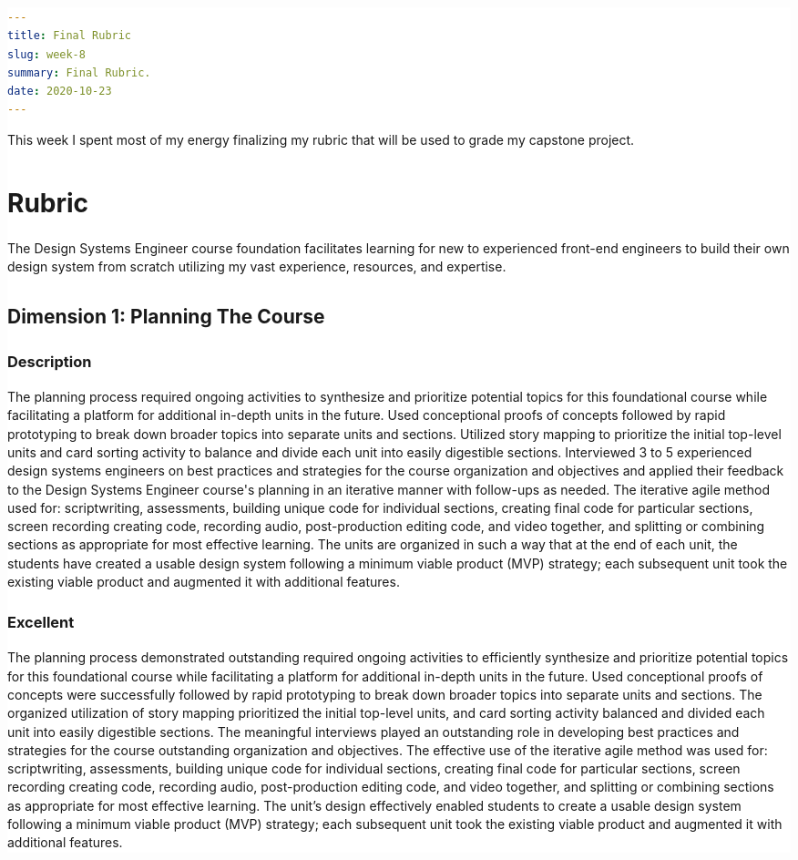 ```yaml
---
title: Final Rubric
slug: week-8
summary: Final Rubric.
date: 2020-10-23
---
```


This week I spent most of my energy finalizing my rubric that will be used to grade my capstone project.

# Rubric

The Design Systems Engineer course foundation facilitates learning for new to experienced front-end engineers to build their own design system from scratch utilizing my vast experience, resources, and expertise.

## Dimension 1: Planning The Course

### Description

The planning process required ongoing activities to synthesize and prioritize potential topics for this foundational course while facilitating a platform for additional in-depth units in the future. Used conceptional proofs of concepts followed by rapid prototyping to break down broader topics into separate units and sections. Utilized story mapping to prioritize the initial top-level units and card sorting activity to balance and divide each unit into easily digestible sections. Interviewed 3 to 5 experienced design systems engineers on best practices and strategies for the course organization and objectives and applied their feedback to the Design Systems Engineer course's planning in an iterative manner with follow-ups as needed. The iterative agile method used for: scriptwriting, assessments, building unique code for individual sections, creating final code for particular sections, screen recording creating code, recording audio, post-production editing code, and video together, and splitting or combining sections as appropriate for most effective learning. The units are organized in such a way that at the end of each unit, the students have created a usable design system following a minimum viable product (MVP) strategy; each subsequent unit took the existing viable product and augmented it with additional features.

### Excellent

The planning process demonstrated outstanding required ongoing activities to efficiently synthesize and prioritize potential topics for this foundational course while facilitating a platform for additional in-depth units in the future. Used conceptional proofs of concepts were successfully followed by rapid prototyping to break down broader topics into separate units and sections. The organized utilization of story mapping prioritized the initial top-level units, and card sorting activity balanced and divided each unit into easily digestible sections. The meaningful interviews played an outstanding role in developing best practices and strategies for the course outstanding organization and objectives. The effective use of the iterative agile method was used for: scriptwriting, assessments, building unique code for individual sections, creating final code for particular sections, screen recording creating code, recording audio, post-production editing code, and video together, and splitting or combining sections as appropriate for most effective learning. The unit’s design effectively enabled students to create a usable design system following a minimum viable product (MVP) strategy; each subsequent unit took the existing viable product and augmented it with additional features.
